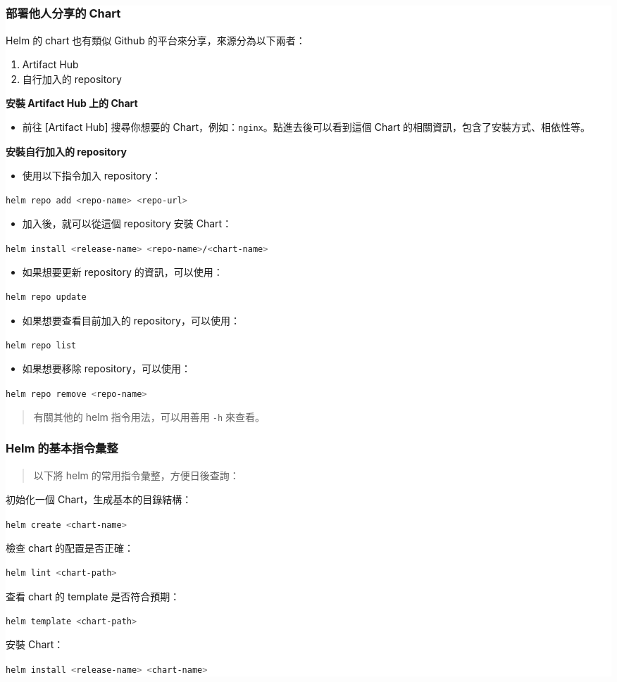 ### 部署他人分享的 Chart

Helm 的 chart 也有類似 Github 的平台來分享，來源分為以下兩者：

1. Artifact Hub
2. 自行加入的 repository

**安裝 Artifact Hub 上的 Chart**

* 前往 [Artifact Hub] 搜尋你想要的 Chart，例如：`nginx`。點進去後可以看到這個 Chart 的相關資訊，包含了安裝方式、相依性等。

**安裝自行加入的 repository**

* 使用以下指令加入 repository：
```bash
helm repo add <repo-name> <repo-url>
```

* 加入後，就可以從這個 repository 安裝 Chart：
```bash
helm install <release-name> <repo-name>/<chart-name>
```

* 如果想要更新 repository 的資訊，可以使用：
```bash
helm repo update
```

* 如果想要查看目前加入的 repository，可以使用：
```bash
helm repo list
```

* 如果想要移除 repository，可以使用：
```bash
helm repo remove <repo-name>
```

> 有關其他的 helm 指令用法，可以用善用 `-h` 來查看。

### Helm 的基本指令彙整

> 以下將 helm 的常用指令彙整，方便日後查詢：

初始化一個 Chart，生成基本的目錄結構：
```bash
helm create <chart-name>
```

檢查 chart 的配置是否正確：
```bash
helm lint <chart-path>
```

查看 chart 的 template 是否符合預期：
```bash
helm template <chart-path>
```

安裝 Chart：
```bash
helm install <release-name> <chart-name>
```
